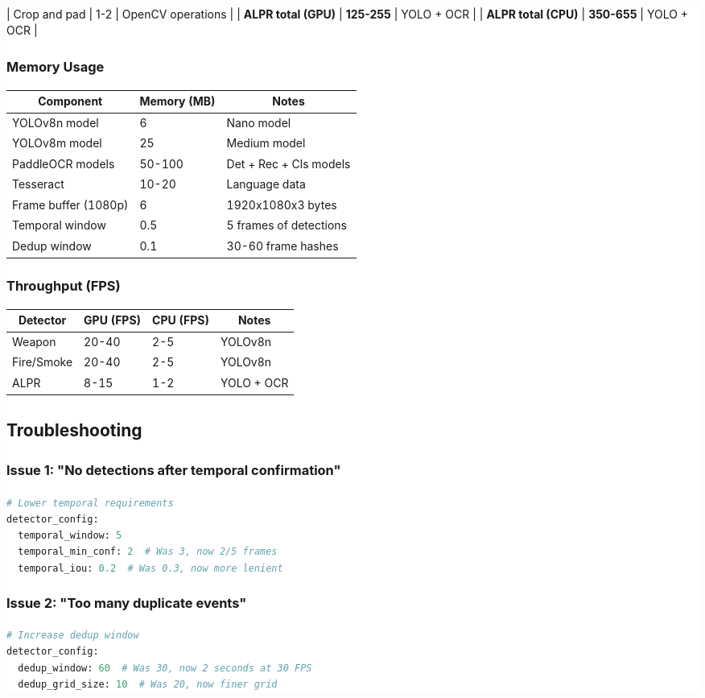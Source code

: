 | Crop and pad | 1-2 | OpenCV operations |
| **ALPR total (GPU)** | **125-255** | YOLO + OCR |
| **ALPR total (CPU)** | **350-655** | YOLO + OCR |

### Memory Usage

| Component | Memory (MB) | Notes |
|-----------|-------------|-------|
| YOLOv8n model | 6 | Nano model |
| YOLOv8m model | 25 | Medium model |
| PaddleOCR models | 50-100 | Det + Rec + Cls models |
| Tesseract | 10-20 | Language data |
| Frame buffer (1080p) | 6 | 1920x1080x3 bytes |
| Temporal window | 0.5 | 5 frames of detections |
| Dedup window | 0.1 | 30-60 frame hashes |

### Throughput (FPS)

| Detector | GPU (FPS) | CPU (FPS) | Notes |
|----------|-----------|-----------|-------|
| Weapon | 20-40 | 2-5 | YOLOv8n |
| Fire/Smoke | 20-40 | 2-5 | YOLOv8n |
| ALPR | 8-15 | 1-2 | YOLO + OCR |

## Troubleshooting

### Issue 1: "No detections after temporal confirmation"
```python
# Lower temporal requirements
detector_config:
  temporal_window: 5
  temporal_min_conf: 2  # Was 3, now 2/5 frames
  temporal_iou: 0.2  # Was 0.3, now more lenient
```

### Issue 2: "Too many duplicate events"
```python
# Increase dedup window
detector_config:
  dedup_window: 60  # Was 30, now 2 seconds at 30 FPS
  dedup_grid_size: 10  # Was 20, now finer grid
```
